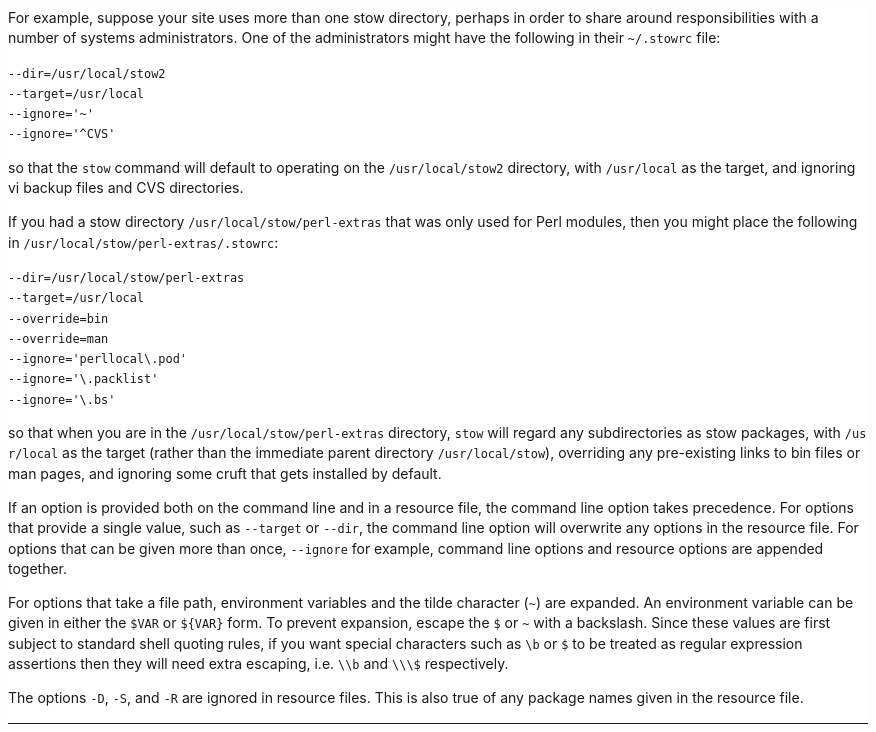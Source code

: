 For example, suppose your site uses more than one stow directory, perhaps in
order to share around responsibilities with a number of systems
administrators. One of the administrators might have the following in their
`~/.stowrc` file:

    --dir=/usr/local/stow2
    --target=/usr/local
    --ignore='~'
    --ignore='^CVS'

so that the `stow` command will default to operating on the
`/usr/local/stow2` directory, with `/usr/local` as the
target, and ignoring vi backup files and CVS directories.

If you had a stow directory `/usr/local/stow/perl-extras` that
was only used for Perl modules, then you might place the following in
`/usr/local/stow/perl-extras/.stowrc`:

    --dir=/usr/local/stow/perl-extras
    --target=/usr/local
    --override=bin
    --override=man
    --ignore='perllocal\.pod'
    --ignore='\.packlist'
    --ignore='\.bs'

so that when you are in the `/usr/local/stow/perl-extras`
directory, `stow` will regard any subdirectories as stow
packages, with `/usr/local` as the target (rather than the
immediate parent directory `/usr/local/stow`), overriding any
pre-existing links to bin files or man pages, and ignoring some cruft
that gets installed by default.

If an option is provided both on the command line and in a resource file,
the command line option takes precedence. For options that provide a single
value, such as `--target` or `--dir`, the command line
option will overwrite any options in the resource file. For options that can
be given more than once, `--ignore` for example, command line
options and resource options are appended together.

For options that take a file path, environment variables and the tilde
character (`~`) are expanded. An environment variable can be
given in either the `$VAR` or `${VAR}` form. To
prevent expansion, escape the `$` or `~` with a
backslash. Since these values are first subject to standard shell
quoting rules, if you want special characters such as `\b` or
`$` to be treated as regular expression assertions then they
will need extra escaping, i.e. `\\b` and `\\\$`
respectively.

The options `-D`, `-S`, and `-R` are ignored in
resource files. This is also true of any package names given in the
resource file.

------------------------------------------------------------------------

